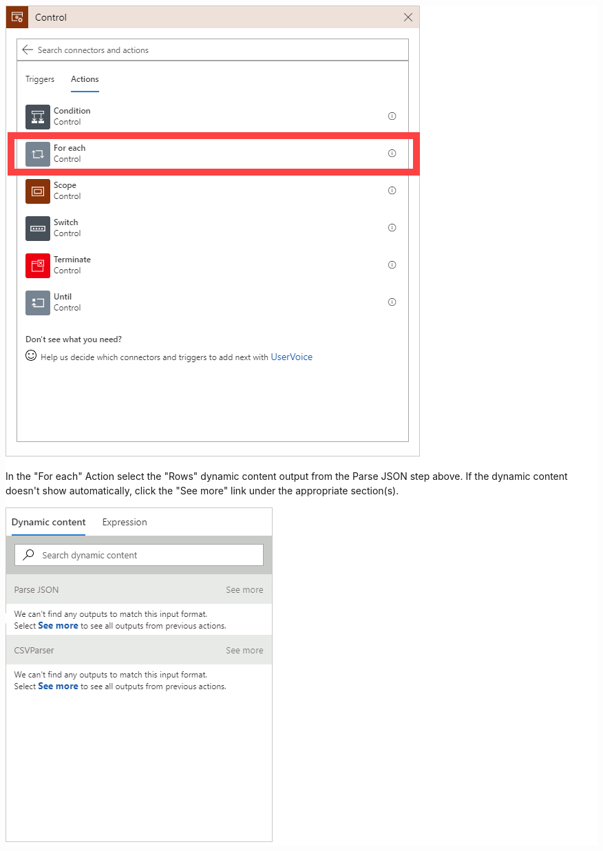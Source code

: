 ![control](.\media\control.png)

In the "For each" Action select the "Rows" dynamic content output from the Parse JSON step above.  If the dynamic content doesn't show automatically, click the "See more" link under the appropriate section(s).

![seeMore](.\media\seeMore.png)